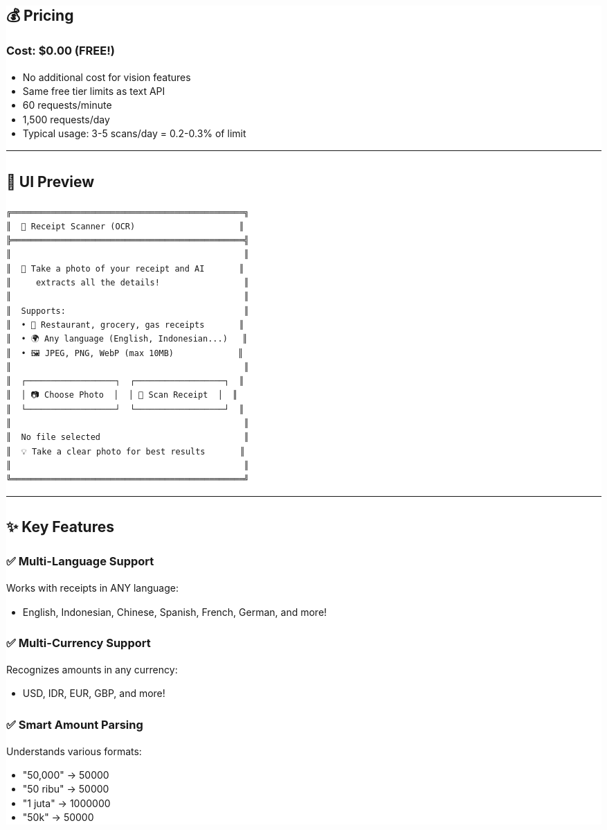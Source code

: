 
## 💰 Pricing

### Cost: **$0.00** (FREE!)

- No additional cost for vision features
- Same free tier limits as text API
- 60 requests/minute
- 1,500 requests/day
- Typical usage: 3-5 scans/day = 0.2-0.3% of limit

---

## 🎨 UI Preview

```
╔═══════════════════════════════════════════════╗
║  🧾 Receipt Scanner (OCR)                     ║
╠═══════════════════════════════════════════════╣
║                                               ║
║  📸 Take a photo of your receipt and AI       ║
║     extracts all the details!                 ║
║                                               ║
║  Supports:                                    ║
║  • 📱 Restaurant, grocery, gas receipts       ║
║  • 🌍 Any language (English, Indonesian...)   ║
║  • 🖼️ JPEG, PNG, WebP (max 10MB)             ║
║                                               ║
║  ┌──────────────────┐  ┌──────────────────┐  ║
║  │ 📷 Choose Photo  │  │ 🧾 Scan Receipt  │  ║
║  └──────────────────┘  └──────────────────┘  ║
║                                               ║
║  No file selected                             ║
║  💡 Take a clear photo for best results       ║
║                                               ║
╚═══════════════════════════════════════════════╝
```

---

## ✨ Key Features

### ✅ Multi-Language Support
Works with receipts in ANY language:
- English, Indonesian, Chinese, Spanish, French, German, and more!

### ✅ Multi-Currency Support
Recognizes amounts in any currency:
- USD, IDR, EUR, GBP, and more!

### ✅ Smart Amount Parsing
Understands various formats:
- "50,000" → 50000
- "50 ribu" → 50000
- "1 juta" → 1000000
- "50k" → 50000
